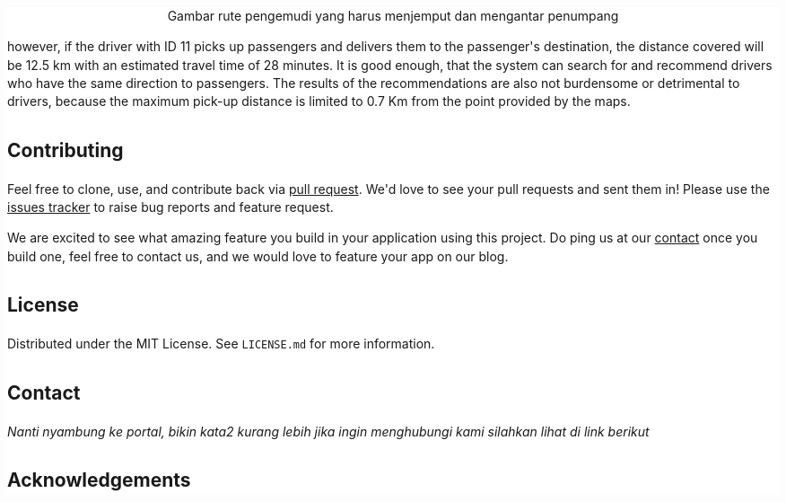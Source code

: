 <p align="center">Gambar rute pengemudi yang harus menjemput dan mengantar penumpang</p>

however, if the driver with ID 11 picks up passengers and delivers them to the passenger's destination, the distance covered will be 12.5 km with an estimated travel time of 28 minutes. It is good enough, that the system can search for and recommend drivers who have the same direction to passengers. The results of the recommendations are also not burdensome or detrimental to drivers, because the maximum pick-up distance is limited to 0.7 Km from the point provided by the maps.



## Contributing

Feel free to clone, use, and contribute back via [pull request](https://docs.github.com/en/github/collaborating-with-pull-requests/proposing-changes-to-your-work-with-pull-requests/about-pull-requests). We'd love to see your pull requests and sent them in! Please use the [issues tracker](https://github.com/kroniz-utab/kotlite_algorithm/issues) to raise bug reports and feature request.

We are excited to see what amazing feature you build in your application using this project. Do ping us at our [contact](#contact) once you build one, feel free to contact us, and we would love to feature your app on our blog.



## License

Distributed under the MIT License. See `LICENSE.md` for more information.



## Contact

_Nanti nyambung ke portal, bikin kata2 kurang lebih jika ingin menghubungi kami silahkan lihat di link berikut_



## Acknowledgements

<p align="center">